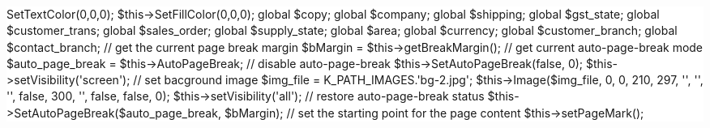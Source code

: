 <?php
    $page_security = 'SA_SALESTRANSVIEW';
    ob_start();
    set_time_limit(0);
    ini_set("memory_limit", "512M");
    date_default_timezone_set("Asia/Kolkata");

    $path_to_root="..";
    //$image_path = 'C:\xampp\htdocs\accountingerp\modules\TCPDF\reporting\';
    include_once($path_to_root . "/includes/session.inc");
    include_once($path_to_root . "/includes/date_functions.inc");
    include_once($path_to_root . "/includes/data_checks.inc");
    include_once($path_to_root . "/sales/includes/sales_db.inc");
    include_once($path_to_root . "/gl/includes/db/gl_db_currencies.inc");
    include_once($path_to_root . "/inventory/includes/db/items_db.inc");
    include_once($path_to_root."/modules/TCPDF/reporting/includes/rep107_constant.inc");
    include_once($path_to_root."/modules/TCPDF/reporting/includes/db/rep107_db.php");
    require_once($path_to_root . "/modules/TCPDF/tcpdf.php");

	global $SysPrefs;
	
    function clean($string) {
       $string = str_replace(' ', ' ', $string); // Replaces all spaces with hyphens.
       return preg_replace('/[^A-Za-z0-9\-]/', ' ', $string); // Removes special chars.
    }

    class MYPDF extends TCPDF {
    
	//Page header
	public function Header() {
	   $this->SetTextColor(0,0,0);
	   $this->SetFillColor(0,0,0);
	   global $copy;
	   global $company;
	   global $shipping;
	   global $gst_state;
	   global $customer_trans;
	   global $sales_order;
	   global $supply_state;
	   global $area;
	   global $currency;
	   global $customer_branch;
	   global $contact_branch;
	   
        // get the current page break margin
        $bMargin = $this->getBreakMargin();
        // get current auto-page-break mode
        $auto_page_break = $this->AutoPageBreak;
        // disable auto-page-break
        $this->SetAutoPageBreak(false, 0);
        $this->setVisibility('screen');
        // set bacground image
        $img_file = K_PATH_IMAGES.'bg-2.jpg';
        $this->Image($img_file, 0, 0, 210, 297, '', '', '', false, 300, '', false, false, 0);
        $this->setVisibility('all');
        // restore auto-page-break status
        $this->SetAutoPageBreak($auto_page_break, $bMargin);
        // set the starting point for the page content
        $this->setPageMark();
        